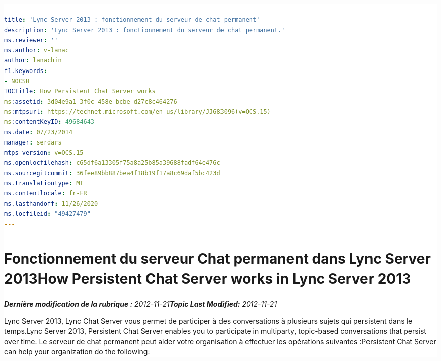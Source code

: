 ```yaml
---
title: 'Lync Server 2013 : fonctionnement du serveur de chat permanent'
description: 'Lync Server 2013 : fonctionnement du serveur de chat permanent.'
ms.reviewer: ''
ms.author: v-lanac
author: lanachin
f1.keywords:
- NOCSH
TOCTitle: How Persistent Chat Server works
ms:assetid: 3d04e9a1-3f0c-458e-bcbe-d27c8c464276
ms:mtpsurl: https://technet.microsoft.com/en-us/library/JJ683096(v=OCS.15)
ms:contentKeyID: 49684643
ms.date: 07/23/2014
manager: serdars
mtps_version: v=OCS.15
ms.openlocfilehash: c65df6a13305f75a8a25b85a39688fadf64e476c
ms.sourcegitcommit: 36fee89bb887bea4f18b19f17a8c69daf5bc423d
ms.translationtype: MT
ms.contentlocale: fr-FR
ms.lasthandoff: 11/26/2020
ms.locfileid: "49427479"
---
```

# <a name="how-persistent-chat-server-works-in-lync-server-2013"></a><span data-ttu-id="38169-103">Fonctionnement du serveur Chat permanent dans Lync Server 2013</span><span class="sxs-lookup"><span data-stu-id="38169-103">How Persistent Chat Server works in Lync Server 2013</span></span>

<div data-xmlns="http://www.w3.org/1999/xhtml">

<div class="topic" data-xmlns="http://www.w3.org/1999/xhtml" data-msxsl="urn:schemas-microsoft-com:xslt" data-cs="https://msdn.microsoft.com/">

<div data-asp="https://msdn2.microsoft.com/asp">



</div>

<div id="mainSection">

<div id="mainBody"><span data-ttu-id="38169-104">

<span> </span></span><span class="sxs-lookup"><span data-stu-id="38169-104">

<span> </span></span></span>

<span data-ttu-id="38169-105">_**Dernière modification de la rubrique :** 2012-11-21_</span><span class="sxs-lookup"><span data-stu-id="38169-105">_**Topic Last Modified:** 2012-11-21_</span></span>

<span data-ttu-id="38169-106">Lync Server 2013, Lync Chat Server vous permet de participer à des conversations à plusieurs sujets qui persistent dans le temps.</span><span class="sxs-lookup"><span data-stu-id="38169-106">Lync Server 2013, Persistent Chat Server enables you to participate in multiparty, topic-based conversations that persist over time.</span></span> <span data-ttu-id="38169-107">Le serveur de chat permanent peut aider votre organisation à effectuer les opérations suivantes :</span><span class="sxs-lookup"><span data-stu-id="38169-107">Persistent Chat Server can help your organization do the following:</span></span>
